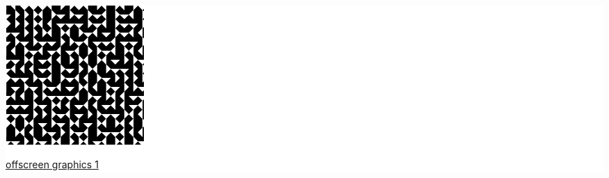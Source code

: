 <img src="images/pg_1.png" width="200" height="200" />

[offscreen graphics 1](https://b2renger.github.io/p5js_patterns/pg_1/)
